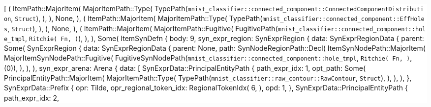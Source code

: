 [
    (
        ItemPath::MajorItem(
            MajorItemPath::Type(
                TypePath(`mnist_classifier::connected_component::ConnectedComponentDistribution`, `Struct`),
            ),
        ),
        None,
    ),
    (
        ItemPath::MajorItem(
            MajorItemPath::Type(
                TypePath(`mnist_classifier::connected_component::EffHoles`, `Struct`),
            ),
        ),
        None,
    ),
    (
        ItemPath::MajorItem(
            MajorItemPath::Fugitive(
                FugitivePath(`mnist_classifier::connected_component::hole_tmpl`, `Ritchie(
                    Fn,
                )`),
            ),
        ),
        Some(
            ItemSynDefn {
                body: 9,
                syn_expr_region: SynExprRegion {
                    data: SynExprRegionData {
                        parent: Some(
                            SynExprRegion {
                                data: SynExprRegionData {
                                    parent: None,
                                    path: SynNodeRegionPath::Decl(
                                        ItemSynNodePath::MajorItem(
                                            MajorItemSynNodePath::Fugitive(
                                                FugitiveSynNodePath(`mnist_classifier::connected_component::hole_tmpl`, `Ritchie(
                                                    Fn,
                                                )`, (0)),
                                            ),
                                        ),
                                    ),
                                    syn_expr_arena: Arena {
                                        data: [
                                            SynExprData::PrincipalEntityPath {
                                                path_expr_idx: 1,
                                                opt_path: Some(
                                                    PrincipalEntityPath::MajorItem(
                                                        MajorItemPath::Type(
                                                            TypePath(`mnist_classifier::raw_contour::RawContour`, `Struct`),
                                                        ),
                                                    ),
                                                ),
                                            },
                                            SynExprData::Prefix {
                                                opr: Tilde,
                                                opr_regional_token_idx: RegionalTokenIdx(
                                                    6,
                                                ),
                                                opd: 1,
                                            },
                                            SynExprData::PrincipalEntityPath {
                                                path_expr_idx: 2,
